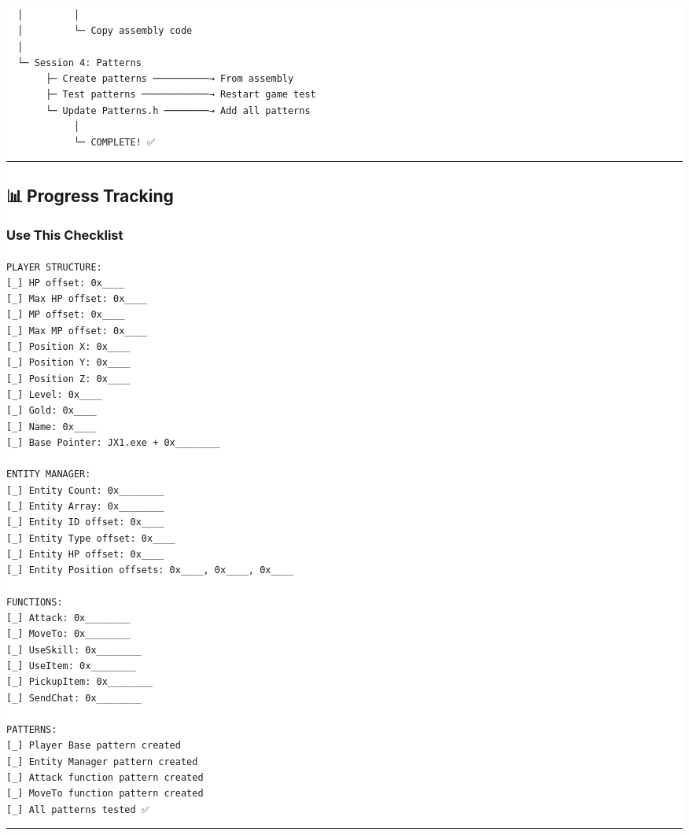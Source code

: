 ```
  │         │
  │         └─ Copy assembly code
  │
  └─ Session 4: Patterns
       ├─ Create patterns ──────────→ From assembly
       ├─ Test patterns ────────────→ Restart game test
       └─ Update Patterns.h ────────→ Add all patterns
            │
            └─ COMPLETE! ✅
```

---

## 📊 Progress Tracking

### Use This Checklist

```
PLAYER STRUCTURE:
[_] HP offset: 0x____
[_] Max HP offset: 0x____
[_] MP offset: 0x____
[_] Max MP offset: 0x____
[_] Position X: 0x____
[_] Position Y: 0x____
[_] Position Z: 0x____
[_] Level: 0x____
[_] Gold: 0x____
[_] Name: 0x____
[_] Base Pointer: JX1.exe + 0x________

ENTITY MANAGER:
[_] Entity Count: 0x________
[_] Entity Array: 0x________
[_] Entity ID offset: 0x____
[_] Entity Type offset: 0x____
[_] Entity HP offset: 0x____
[_] Entity Position offsets: 0x____, 0x____, 0x____

FUNCTIONS:
[_] Attack: 0x________
[_] MoveTo: 0x________
[_] UseSkill: 0x________
[_] UseItem: 0x________
[_] PickupItem: 0x________
[_] SendChat: 0x________

PATTERNS:
[_] Player Base pattern created
[_] Entity Manager pattern created
[_] Attack function pattern created
[_] MoveTo function pattern created
[_] All patterns tested ✅
```

---